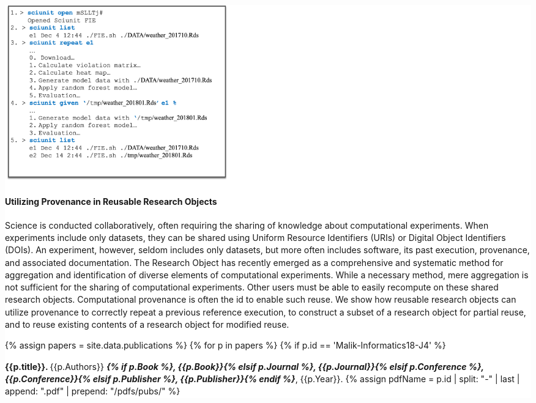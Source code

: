 <a id="ProvUse" />
<div class="media">
  <div class="media-left">
    <a href="#">
      <img src="../../images/projects/ProvUse.png" class="card-img" alt="ProvUse Logo" style="width: 26em"/>
    </a>
  </div>
  <div class="media-body">
    <h4 class="media-heading">Utilizing Provenance in Reusable Research Objects</h4>
		<p>
        Science is conducted collaboratively, often requiring the sharing of knowledge about computational experiments. When experiments include only datasets, they can be shared using Uniform Resource Identifiers (URIs) or Digital Object Identifiers (DOIs). An experiment, however, seldom includes only datasets, but more often includes software, its past execution, provenance, and associated documentation. The Research Object has recently emerged as a comprehensive and systematic method for aggregation and identification of diverse elements of computational experiments. While a necessary method, mere aggregation is not sufficient for the sharing of computational experiments. Other users must be able to easily recompute on these shared research objects. Computational provenance is often the id to enable such reuse. We show how reusable research objects can utilize provenance to correctly repeat a previous reference execution, to construct a subset of a research object for partial reuse, and to reuse existing contents of a research object for modified reuse. 	</p>
{% assign papers = site.data.publications %}
    {% for p in papers %}
        {% if p.id == 'Malik-Informatics18-J4' %}
<p>
<strong>{{p.title}}. </strong> {{p.Authors}} <strong><i>{% if p.Book %}, {{p.Book}}{% elsif p.Journal %}, {{p.Journal}}{%  elsif p.Conference %}, {{p.Conference}}{% elsif p.Publisher %}, {{p.Publisher}}{% endif %}</i></strong>, {{p.Year}}. 
  {% assign pdfName = p.id | split: "-" | last | append: ".pdf" | prepend: "/pdfs/pubs/"   %}